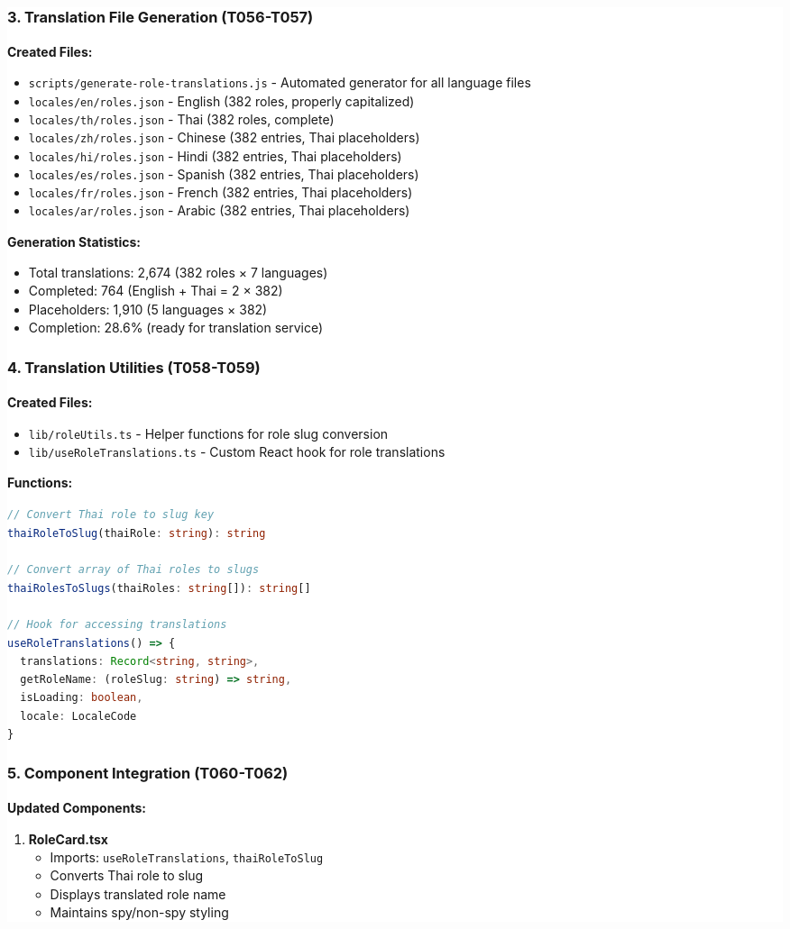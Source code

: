 ### 3. Translation File Generation (T056-T057)

**Created Files:**

- `scripts/generate-role-translations.js` - Automated generator for all language files
- `locales/en/roles.json` - English (382 roles, properly capitalized)
- `locales/th/roles.json` - Thai (382 roles, complete)
- `locales/zh/roles.json` - Chinese (382 entries, Thai placeholders)
- `locales/hi/roles.json` - Hindi (382 entries, Thai placeholders)
- `locales/es/roles.json` - Spanish (382 entries, Thai placeholders)
- `locales/fr/roles.json` - French (382 entries, Thai placeholders)
- `locales/ar/roles.json` - Arabic (382 entries, Thai placeholders)

**Generation Statistics:**

- Total translations: 2,674 (382 roles × 7 languages)
- Completed: 764 (English + Thai = 2 × 382)
- Placeholders: 1,910 (5 languages × 382)
- Completion: 28.6% (ready for translation service)

### 4. Translation Utilities (T058-T059)

**Created Files:**

- `lib/roleUtils.ts` - Helper functions for role slug conversion
- `lib/useRoleTranslations.ts` - Custom React hook for role translations

**Functions:**

```typescript
// Convert Thai role to slug key
thaiRoleToSlug(thaiRole: string): string

// Convert array of Thai roles to slugs
thaiRolesToSlugs(thaiRoles: string[]): string[]

// Hook for accessing translations
useRoleTranslations() => {
  translations: Record<string, string>,
  getRoleName: (roleSlug: string) => string,
  isLoading: boolean,
  locale: LocaleCode
}
```

### 5. Component Integration (T060-T062)

**Updated Components:**

1. **RoleCard.tsx**
   - Imports: `useRoleTranslations`, `thaiRoleToSlug`
   - Converts Thai role to slug
   - Displays translated role name
   - Maintains spy/non-spy styling
